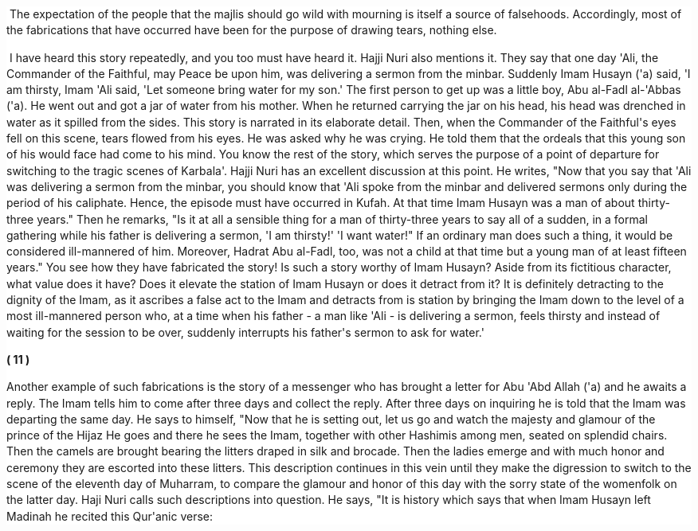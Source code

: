  The expectation of the people that the majlis should go wild with
mourning is itself a source of falsehoods. Accordingly, most of the
fabrications that have occurred have been for the purpose of drawing
tears, nothing else.

 I have heard this story repeatedly, and you too must have heard it.
Hajji Nuri also mentions it. They say that one day 'Ali, the Commander
of the Faithful, may Peace be upon him, was delivering a sermon from the
minbar. Suddenly Imam Husayn ('a) said, 'I am thirsty, Imam 'Ali said,
'Let someone bring water for my son.' The first person to get up was a
little boy, Abu al-Fadl al-'Abbas ('a). He went out and got a jar of
water from his mother. When he returned carrying the jar on his head,
his head was drenched in water as it spilled from the sides. This story
is narrated in its elaborate detail. Then, when the Commander of the
Faithful's eyes fell on this scene, tears flowed from his eyes. He was
asked why he was crying. He told them that the ordeals that this young
son of his would face had come to his mind. You know the rest of the
story, which serves the purpose of a point of departure for switching to
the tragic scenes of Karbala'. Hajji Nuri has an excellent discussion at
this point. He writes, "Now that you say that 'Ali was delivering a
sermon from the minbar, you should know that 'Ali spoke from the minbar
and delivered sermons only during the period of his caliphate. Hence,
the episode must have occurred in Kufah. At that time Imam Husayn was a
man of about thirty-three years." Then he remarks, "Is it at all a
sensible thing for a man of thirty-three years to say all of a sudden,
in a formal gathering while his father is delivering a sermon, 'I am
thirsty!' 'I want water!" If an ordinary man does such a thing, it would
be considered ill-mannered of him. Moreover, Hadrat Abu al-Fadl, too,
was not a child at that time but a young man of at least fifteen years."
You see how they have fabricated the story! Is such a story worthy of
Imam Husayn? Aside from its fictitious character, what value does it
have? Does it elevate the station of Imam Husayn or does it detract from
it? It is definitely detracting to the dignity of the Imam, as it
ascribes a false act to the Imam and detracts from is station by
bringing the Imam down to the level of a most ill-mannered person who,
at a time when his father - a man like 'Ali - is delivering a sermon,
feels thirsty and instead of waiting for the session to be over,
suddenly interrupts his father's sermon to ask for water.' 

**( 11 )**

Another example of such fabrications is the story of a messenger who has
brought a letter for Abu 'Abd Allah ('a) and he awaits a reply. The Imam
tells him to come after three days and collect the reply. After three
days on inquiring he is told that the Imam was departing the same day.
He says to himself, "Now that he is setting out, let us go and watch the
majesty and glamour of the prince of the Hijaz He goes and there he sees
the Imam, together with other Hashimis among men, seated on splendid
chairs. Then the camels are brought bearing the litters draped in silk
and brocade. Then the ladies emerge and with much honor and ceremony
they are escorted into these litters. This description continues in this
vein until they make the digression to switch to the scene of the
eleventh day of Muharram, to compare the glamour and honor of this day
with the sorry state of the womenfolk on the latter day. Haji Nuri calls
such descriptions into question. He says, "It is history which says that
when Imam Husayn left Madinah he recited this Qur'anic verse: 
